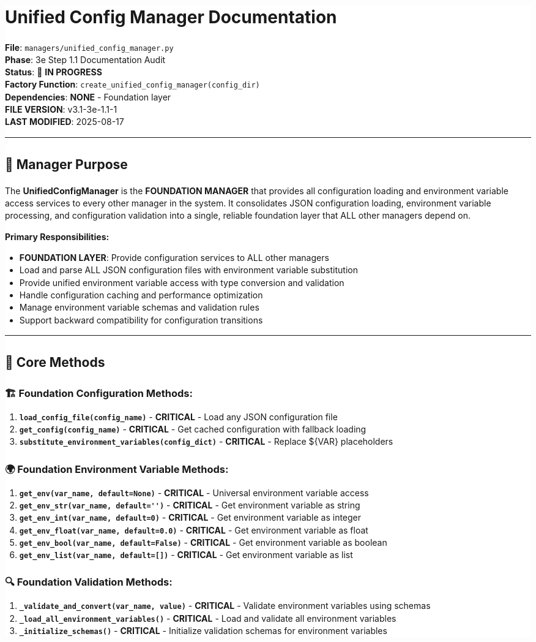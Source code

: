 # Unified Config Manager Documentation

**File**: `managers/unified_config_manager.py`  
**Phase**: 3e Step 1.1 Documentation Audit  
**Status**: 🔄 **IN PROGRESS**  
**Factory Function**: `create_unified_config_manager(config_dir)`  
**Dependencies**: **NONE** - Foundation layer  
**FILE VERSION**: v3.1-3e-1.1-1  
**LAST MODIFIED**: 2025-08-17  

---

## 🎯 **Manager Purpose**

The **UnifiedConfigManager** is the **FOUNDATION MANAGER** that provides all configuration loading and environment variable access services to every other manager in the system. It consolidates JSON configuration loading, environment variable processing, and configuration validation into a single, reliable foundation layer that ALL other managers depend on.

**Primary Responsibilities:**
- **FOUNDATION LAYER**: Provide configuration services to ALL other managers
- Load and parse ALL JSON configuration files with environment variable substitution
- Provide unified environment variable access with type conversion and validation
- Handle configuration caching and performance optimization
- Manage environment variable schemas and validation rules
- Support backward compatibility for configuration transitions

---

## 🔧 **Core Methods**

### **🏗️ Foundation Configuration Methods:**
1. **`load_config_file(config_name)`** - **CRITICAL** - Load any JSON configuration file
2. **`get_config(config_name)`** - **CRITICAL** - Get cached configuration with fallback loading
3. **`substitute_environment_variables(config_dict)`** - **CRITICAL** - Replace ${VAR} placeholders

### **🌍 Foundation Environment Variable Methods:**
1. **`get_env(var_name, default=None)`** - **CRITICAL** - Universal environment variable access
2. **`get_env_str(var_name, default='')`** - **CRITICAL** - Get environment variable as string
3. **`get_env_int(var_name, default=0)`** - **CRITICAL** - Get environment variable as integer
4. **`get_env_float(var_name, default=0.0)`** - **CRITICAL** - Get environment variable as float
5. **`get_env_bool(var_name, default=False)`** - **CRITICAL** - Get environment variable as boolean
6. **`get_env_list(var_name, default=[])`** - **CRITICAL** - Get environment variable as list

### **🔍 Foundation Validation Methods:**
1. **`_validate_and_convert(var_name, value)`** - **CRITICAL** - Validate environment variables using schemas
2. **`_load_all_environment_variables()`** - **CRITICAL** - Load and validate all environment variables
3. **`_initialize_schemas()`** - **CRITICAL** - Initialize validation schemas for environment variables
